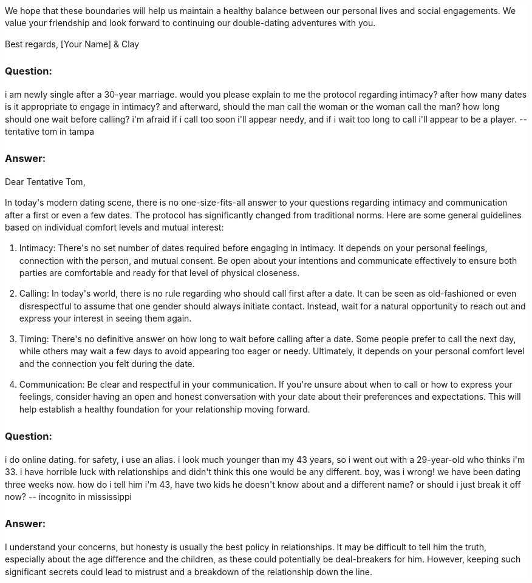 We hope that these boundaries will help us maintain a healthy balance between our personal lives and social engagements. We value your friendship and look forward to continuing our double-dating adventures with you.

Best regards,
[Your Name] & Clay

### Question:
i am newly single after a 30-year marriage. would you please explain to me the protocol regarding intimacy? after how many dates is it appropriate to engage in intimacy? and afterward, should the man call the woman or the woman call the man? how long should one wait before calling? i'm afraid if i call too soon i'll appear needy, and if i wait too long to call i'll appear to be a player. -- tentative tom in tampa
### Answer:
 Dear Tentative Tom,

In today's modern dating scene, there is no one-size-fits-all answer to your questions regarding intimacy and communication after a first or even a few dates. The protocol has significantly changed from traditional norms. Here are some general guidelines based on individual comfort levels and mutual interest:

1. Intimacy: There's no set number of dates required before engaging in intimacy. It depends on your personal feelings, connection with the person, and mutual consent. Be open about your intentions and communicate effectively to ensure both parties are comfortable and ready for that level of physical closeness.

2. Calling: In today's world, there is no rule regarding who should call first after a date. It can be seen as old-fashioned or even disrespectful to assume that one gender should always initiate contact. Instead, wait for a natural opportunity to reach out and express your interest in seeing them again.

3. Timing: There's no definitive answer on how long to wait before calling after a date. Some people prefer to call the next day, while others may wait a few days to avoid appearing too eager or needy. Ultimately, it depends on your personal comfort level and the connection you felt during the date.

4. Communication: Be clear and respectful in your communication. If you're unsure about when to call or how to express your feelings, consider having an open and honest conversation with your date about their preferences and expectations. This will help establish a healthy foundation for your relationship moving forward.

### Question:
i do online dating. for safety, i use an alias. i look much younger than my 43 years, so i went out with a 29-year-old who thinks i'm 33. i have horrible luck with relationships and didn't think this one would be any different. boy, was i wrong! we have been dating three weeks now. how do i tell him i'm 43, have two kids he doesn't know about and a different name? or should i just break it off now? -- incognito in mississippi
### Answer:
 I understand your concerns, but honesty is usually the best policy in relationships. It may be difficult to tell him the truth, especially about the age difference and the children, as these could potentially be deal-breakers for him. However, keeping such significant secrets could lead to mistrust and a breakdown of the relationship down the line.
